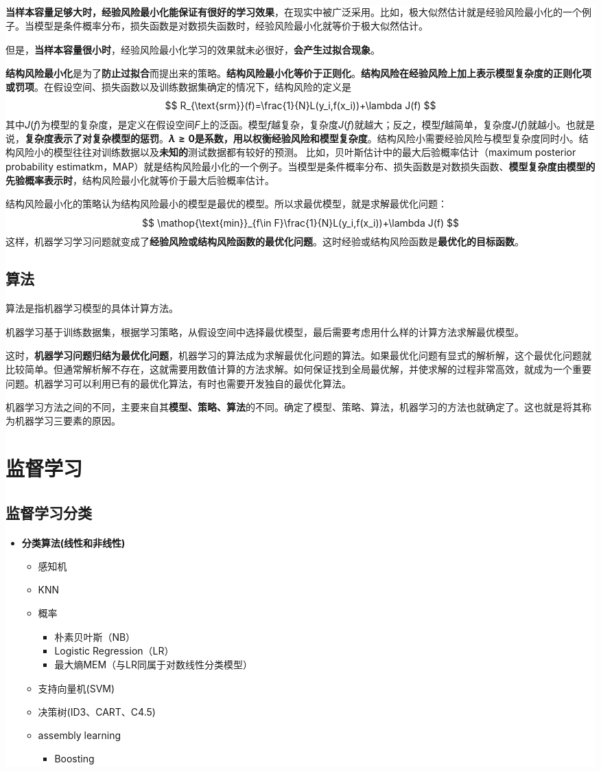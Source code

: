 **当样本容量足够大时，经验风险最小化能保证有很好的学习效果**，在现实中被广泛采用。比如，极大似然估计就是经验风险最小化的一个例子。当模型是条件概率分布，损失函数是对数损失函数时，经验风险最小化就等价于极大似然估计。

但是，**当样本容量很小时**，经验风险最小化学习的效果就未必很好，**会产生过拟合现象**。

**结构风险最小化**是为了**防止过拟合**而提出来的策略。**结构风险最小化等价于正则化**。**结构风险在经验风险上加上表示模型复杂度的正则化项或罚项**。在假设空间、损失函数以及训练数据集确定的情况下，结构风险的定义是
$$
R_{\text{srm}}(f)=\frac{1}{N}L(y_i,f(x_i))+\lambda J(f)
$$
其中$J(f)$为模型的复杂度，是定义在假设空间$F$上的泛函。模型$f$越复杂，复杂度$J(f)$就越大；反之，模型$f$越简单，复杂度$J(f)$就越小。也就是说，**复杂度表示了对复杂模型的惩罚**。**$\lambda \geqslant 0$是系数，用以权衡经验风险和模型复杂度**。结构风险小需要经验风险与模型复杂度同时小。结构风险小的模型往往对训练数据以及**未知的**测试数据都有较好的预测。
比如，贝叶斯估计中的最大后验概率估计（maximum posterior probability estimatkm，MAP）就是结构风险最小化的一个例子。当模型是条件概率分布、损失函数是对数损失函数、**模型复杂度由模型的先验概率表示时**，结构风险最小化就等价于最大后验概率估计。

结构风险最小化的策略认为结构风险最小的模型是最优的模型。所以求最优模型，就是求解最优化问题：
$$
\mathop{\text{min}}_{f\in F}\frac{1}{N}L(y_i,f(x_i))+\lambda J(f)
$$
这样，机器学习学习问题就变成了**经验风险或结构风险函数的最优化问题**。这时经验或结构风险函数是**最优化的目标函数**。

## 算法

算法是指机器学习模型的具体计算方法。

机器学习基于训练数据集，根据学习策略，从假设空间中选择最优模型，最后需要考虑用什么样的计算方法求解最优模型。

这时，**机器学习问题归结为最优化问题**，机器学习的算法成为求解最优化问题的算法。如果最优化问题有显式的解析解，这个最优化问题就比较简单。但通常解析解不存在，这就需要用数值计算的方法求解。如何保证找到全局最优解，并使求解的过程非常高效，就成为一个重要问题。机器学习可以利用已有的最优化算法，有时也需要开发独自的最优化算法。

机器学习方法之间的不同，主要来自其**模型、策略、算法**的不同。确定了模型、策略、算法，机器学习的方法也就确定了。这也就是将其称为机器学习三要素的原因。

# 监督学习

## 监督学习分类

* **分类算法(线性和非线性)**

  * 感知机

  * KNN

  * 概率

    * 朴素贝叶斯（NB）
    * Logistic Regression（LR）
    * 最大熵MEM（与LR同属于对数线性分类模型）

  * 支持向量机(SVM)

  * 决策树(ID3、CART、C4.5)

  * assembly learning

    * Boosting
